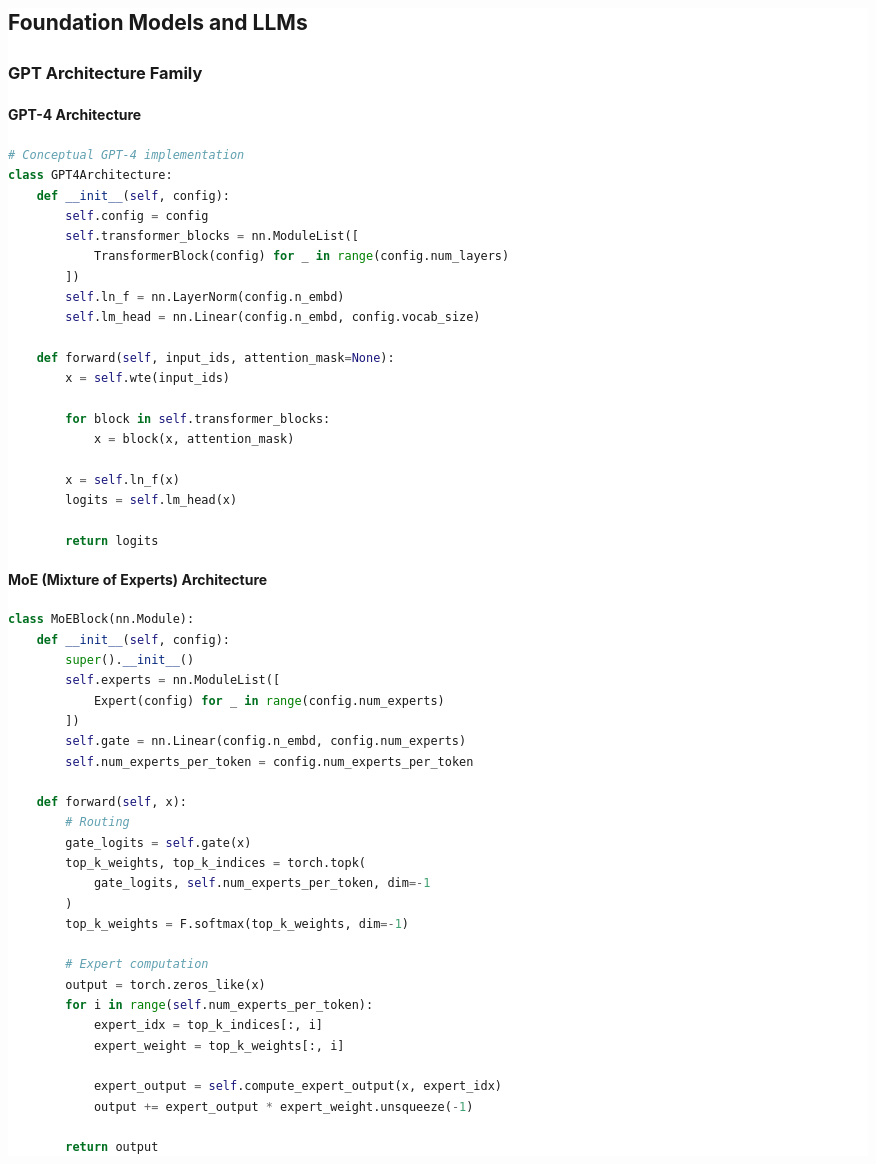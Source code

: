 
## Foundation Models and LLMs

### GPT Architecture Family

#### GPT-4 Architecture
```python
# Conceptual GPT-4 implementation
class GPT4Architecture:
    def __init__(self, config):
        self.config = config
        self.transformer_blocks = nn.ModuleList([
            TransformerBlock(config) for _ in range(config.num_layers)
        ])
        self.ln_f = nn.LayerNorm(config.n_embd)
        self.lm_head = nn.Linear(config.n_embd, config.vocab_size)

    def forward(self, input_ids, attention_mask=None):
        x = self.wte(input_ids)

        for block in self.transformer_blocks:
            x = block(x, attention_mask)

        x = self.ln_f(x)
        logits = self.lm_head(x)

        return logits
```

#### MoE (Mixture of Experts) Architecture
```python
class MoEBlock(nn.Module):
    def __init__(self, config):
        super().__init__()
        self.experts = nn.ModuleList([
            Expert(config) for _ in range(config.num_experts)
        ])
        self.gate = nn.Linear(config.n_embd, config.num_experts)
        self.num_experts_per_token = config.num_experts_per_token

    def forward(self, x):
        # Routing
        gate_logits = self.gate(x)
        top_k_weights, top_k_indices = torch.topk(
            gate_logits, self.num_experts_per_token, dim=-1
        )
        top_k_weights = F.softmax(top_k_weights, dim=-1)

        # Expert computation
        output = torch.zeros_like(x)
        for i in range(self.num_experts_per_token):
            expert_idx = top_k_indices[:, i]
            expert_weight = top_k_weights[:, i]

            expert_output = self.compute_expert_output(x, expert_idx)
            output += expert_output * expert_weight.unsqueeze(-1)

        return output
```
